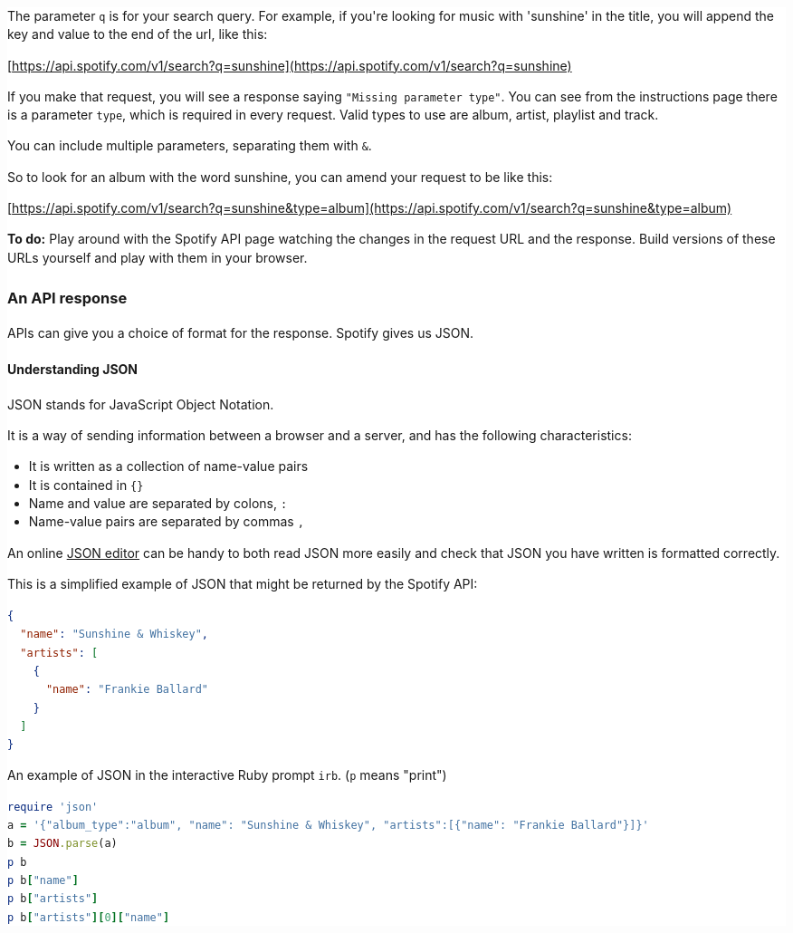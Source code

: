 The parameter `q` is for your search query. For example, if you're looking for music with 'sunshine' in the title, you will append the key and value to the end of the url, like this:

[https://api.spotify.com/v1/search?q=sunshine](https://api.spotify.com/v1/search?q=sunshine)

If you make that request, you will see a response saying `"Missing parameter type"`. 
You can see from the instructions page there is a parameter `type`, which is required in every request. Valid types to use are album, artist, playlist and track.

You can include multiple parameters, separating them with `&`.

So to look for an album with the word sunshine, you can amend your request to be like this:

[https://api.spotify.com/v1/search?q=sunshine&type=album](https://api.spotify.com/v1/search?q=sunshine&type=album)


**To do:** Play around with the Spotify API page watching the changes in the request URL and the response. Build versions of these URLs yourself and play with them in your browser.

### An API response

APIs can give you a choice of format for the response. Spotify gives us JSON.

#### Understanding JSON

JSON stands for JavaScript Object Notation.

It is a way of sending information between a browser and a server, and has the following characteristics:

 - It is written as a collection of name-value pairs
 - It is contained in `{}`
 - Name and value are separated by colons, `:`
 - Name-value pairs are separated by commas `,`

An online [JSON editor](http://www.jsoneditoronline.org/) can be handy to both read JSON more easily and check that JSON you have written is formatted correctly.

This is a simplified example of JSON that might be returned by the Spotify API:

```json
{
  "name": "Sunshine & Whiskey",
  "artists": [
    {
      "name": "Frankie Ballard"
    }
  ]
}
```

An example of JSON in the interactive Ruby prompt `irb`. (`p` means "print")

```ruby
require 'json'
a = '{"album_type":"album", "name": "Sunshine & Whiskey", "artists":[{"name": "Frankie Ballard"}]}'
b = JSON.parse(a)
p b
p b["name"]
p b["artists"]
p b["artists"][0]["name"]
```
